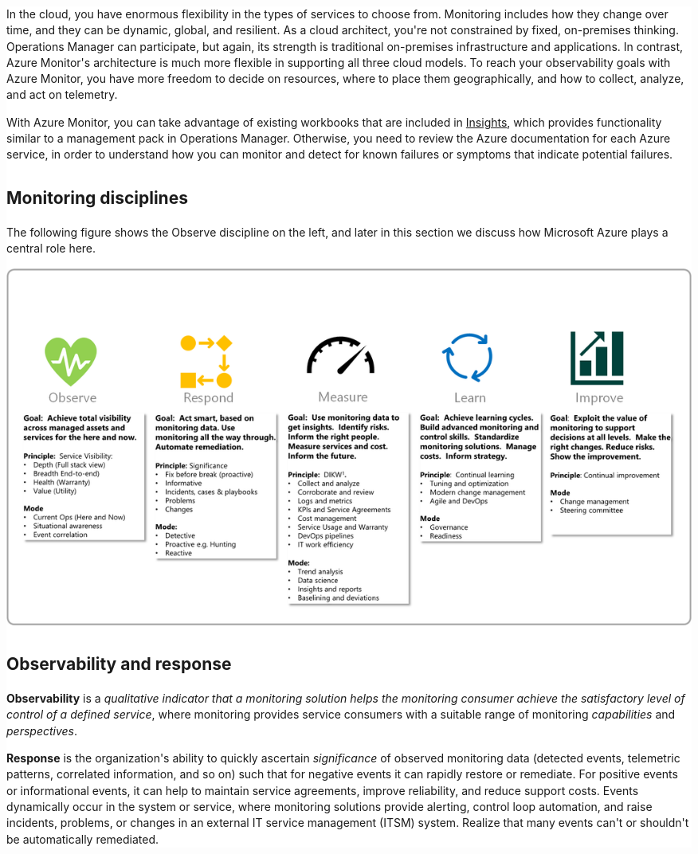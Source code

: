 In the cloud, you have enormous flexibility in the types of services to choose from. Monitoring includes how they change over time, and they can be dynamic, global, and resilient. As a cloud architect, you're not constrained by fixed, on-premises thinking. Operations Manager can participate, but again, its strength is traditional on-premises infrastructure and applications. In contrast, Azure Monitor's architecture is much more flexible in supporting all three cloud models. To reach your observability goals with Azure Monitor, you have more freedom to decide on resources, where to place them geographically, and how to collect, analyze, and act on telemetry.

With Azure Monitor, you can take advantage of existing workbooks that are included in [Insights](/azure/azure-monitor/monitor-reference), which provides functionality similar to a management pack in Operations Manager. Otherwise, you need to review the Azure documentation for each Azure service, in order to understand how you can monitor and detect for known failures or symptoms that indicate potential failures.



## Monitoring disciplines

The following figure shows the Observe discipline on the left, and later in this section we discuss how Microsoft Azure plays a central role here.

![Monitoring disciplines](./media/observability/monitoring-and-control-disciplines.png)

## Observability and response

**Observability** is a *qualitative indicator that a monitoring solution helps the monitoring consumer achieve the satisfactory level of control of a defined service*, where monitoring provides service consumers with a suitable range of monitoring *capabilities* and *perspectives*.

**Response** is the organization's ability to quickly ascertain *significance* of observed monitoring data (detected events, telemetric patterns, correlated information, and so on) such that for negative events it can rapidly restore or remediate. For positive events or informational events, it can help to maintain service agreements, improve reliability, and reduce support costs. Events dynamically occur in the system or service, where monitoring solutions provide alerting, control loop automation, and raise incidents, problems, or changes in an external IT service management (ITSM) system. Realize that many events can't or shouldn't be automatically remediated.
